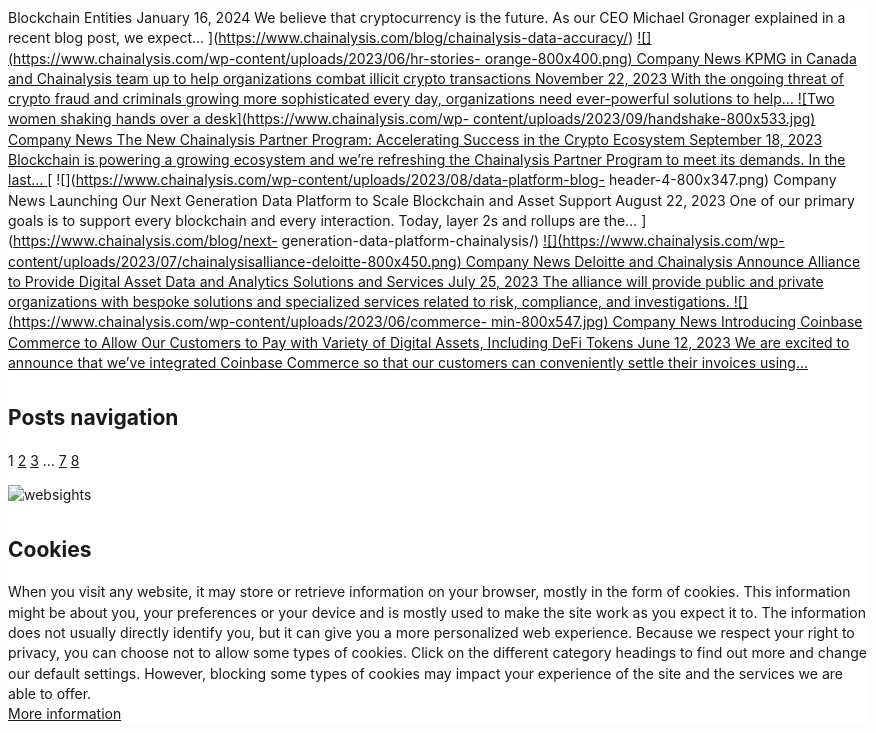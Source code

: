 Blockchain Entities January 16, 2024  We believe that cryptocurrency is the
future. As our CEO Michael Gronager explained in a recent blog post, we
expect… ](https://www.chainalysis.com/blog/chainalysis-data-accuracy/) [
![](https://www.chainalysis.com/wp-content/uploads/2023/06/hr-stories-
orange-800x400.png) Company News  KPMG in Canada and Chainalysis team up to
help organizations combat illicit crypto transactions November 22, 2023  With
the ongoing threat of crypto fraud and criminals growing more sophisticated
every day, organizations need ever-powerful solutions to help…
](https://www.chainalysis.com/blog/kpmg-in-canada-and-chainalysis-alliance/) [
![Two women shaking hands over a desk](https://www.chainalysis.com/wp-
content/uploads/2023/09/handshake-800x533.jpg) Company News  The New
Chainalysis Partner Program: Accelerating Success in the Crypto Ecosystem
September 18, 2023  Blockchain is powering a growing ecosystem and we’re
refreshing the Chainalysis Partner Program to meet its demands. In the last…
](https://www.chainalysis.com/blog/new-chainalysis-partner-program/) [
![](https://www.chainalysis.com/wp-content/uploads/2023/08/data-platform-blog-
header-4-800x347.png) Company News  Launching Our Next Generation Data
Platform to Scale Blockchain and Asset Support August 22, 2023  One of our
primary goals is to support every blockchain and every interaction. Today,
layer 2s and rollups are the… ](https://www.chainalysis.com/blog/next-
generation-data-platform-chainalysis/) [ ![](https://www.chainalysis.com/wp-
content/uploads/2023/07/chainalysisalliance-deloitte-800x450.png) Company News
Deloitte and Chainalysis Announce Alliance to Provide Digital Asset Data and
Analytics Solutions and Services July 25, 2023  The alliance will provide
public and private organizations with bespoke solutions and specialized
services related to risk, compliance, and investigations.
](https://www.chainalysis.com/blog/deloitte-and-chainalysis-alliance/) [
![](https://www.chainalysis.com/wp-content/uploads/2023/06/commerce-
min-800x547.jpg) Company News  Introducing Coinbase Commerce to Allow Our
Customers to Pay with Variety of Digital Assets, Including DeFi Tokens June
12, 2023  We are excited to announce that we’ve integrated Coinbase Commerce
so that our customers can conveniently settle their invoices using…
](https://www.chainalysis.com/blog/chainalysis-coinbase-commerce/)

## Posts navigation

1 [2](https://www.chainalysis.com/blog/category/company-news/page/2/)
[3](https://www.chainalysis.com/blog/category/company-news/page/3/) …
[7](https://www.chainalysis.com/blog/category/company-news/page/7/)
[8](https://www.chainalysis.com/blog/category/company-news/page/8/)

![websights](https://ws.zoominfo.com/pixel/Na6GzfmL0i0pW4qWYEKS)

## Cookies

When you visit any website, it may store or retrieve information on your
browser, mostly in the form of cookies. This information might be about you,
your preferences or your device and is mostly used to make the site work as
you expect it to. The information does not usually directly identify you, but
it can give you a more personalized web experience. Because we respect your
right to privacy, you can choose not to allow some types of cookies. Click on
the different category headings to find out more and change our default
settings. However, blocking some types of cookies may impact your experience
of the site and the services we are able to offer.  
[More information](https://www.chainalysis.com/privacy-policy/)
